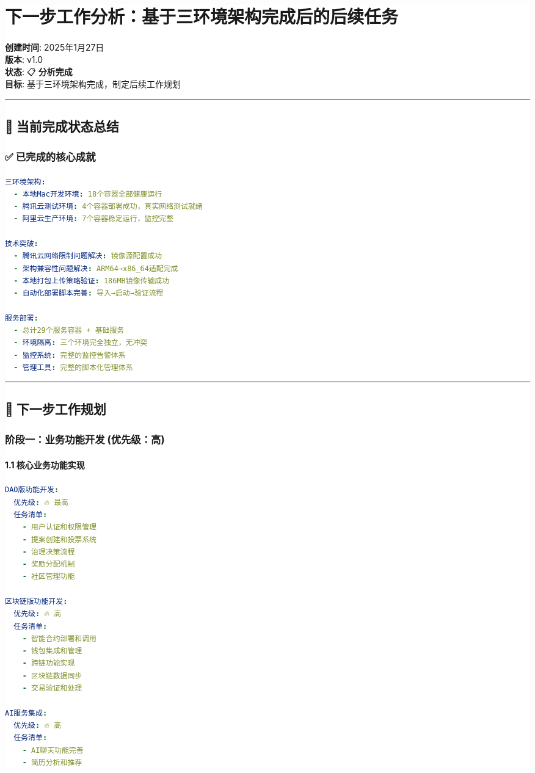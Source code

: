 # 下一步工作分析：基于三环境架构完成后的后续任务

**创建时间**: 2025年1月27日  
**版本**: v1.0  
**状态**: 📋 **分析完成**  
**目标**: 基于三环境架构完成，制定后续工作规划

---

## 🎯 当前完成状态总结

### **✅ 已完成的核心成就**
```yaml
三环境架构:
  - 本地Mac开发环境: 18个容器全部健康运行
  - 腾讯云测试环境: 4个容器部署成功，真实网络测试就绪
  - 阿里云生产环境: 7个容器稳定运行，监控完整

技术突破:
  - 腾讯云网络限制问题解决: 镜像源配置成功
  - 架构兼容性问题解决: ARM64→x86_64适配完成
  - 本地打包上传策略验证: 186MB镜像传输成功
  - 自动化部署脚本完善: 导入→启动→验证流程

服务部署:
  - 总计29个服务容器 + 基础服务
  - 环境隔离: 三个环境完全独立，无冲突
  - 监控系统: 完整的监控告警体系
  - 管理工具: 完整的脚本化管理体系
```

---

## 🚀 下一步工作规划

### **阶段一：业务功能开发 (优先级：高)**

#### **1.1 核心业务功能实现**
```yaml
DAO版功能开发:
  优先级: 🔥 最高
  任务清单:
    - 用户认证和权限管理
    - 提案创建和投票系统
    - 治理决策流程
    - 奖励分配机制
    - 社区管理功能

区块链版功能开发:
  优先级: 🔥 高
  任务清单:
    - 智能合约部署和调用
    - 钱包集成和管理
    - 跨链功能实现
    - 区块链数据同步
    - 交易验证和处理

AI服务集成:
  优先级: 🔥 高
  任务清单:
    - AI聊天功能完善
    - 简历分析和推荐
```